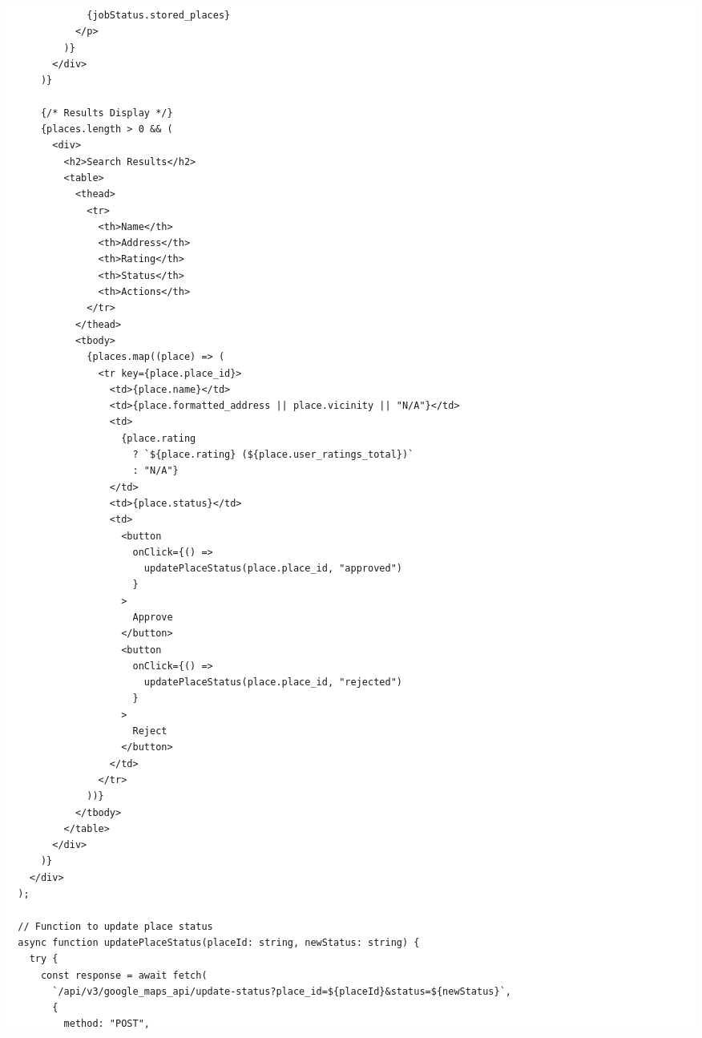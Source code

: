 ```tsx
              {jobStatus.stored_places}
            </p>
          )}
        </div>
      )}

      {/* Results Display */}
      {places.length > 0 && (
        <div>
          <h2>Search Results</h2>
          <table>
            <thead>
              <tr>
                <th>Name</th>
                <th>Address</th>
                <th>Rating</th>
                <th>Status</th>
                <th>Actions</th>
              </tr>
            </thead>
            <tbody>
              {places.map((place) => (
                <tr key={place.place_id}>
                  <td>{place.name}</td>
                  <td>{place.formatted_address || place.vicinity || "N/A"}</td>
                  <td>
                    {place.rating
                      ? `${place.rating} (${place.user_ratings_total})`
                      : "N/A"}
                  </td>
                  <td>{place.status}</td>
                  <td>
                    <button
                      onClick={() =>
                        updatePlaceStatus(place.place_id, "approved")
                      }
                    >
                      Approve
                    </button>
                    <button
                      onClick={() =>
                        updatePlaceStatus(place.place_id, "rejected")
                      }
                    >
                      Reject
                    </button>
                  </td>
                </tr>
              ))}
            </tbody>
          </table>
        </div>
      )}
    </div>
  );

  // Function to update place status
  async function updatePlaceStatus(placeId: string, newStatus: string) {
    try {
      const response = await fetch(
        `/api/v3/google_maps_api/update-status?place_id=${placeId}&status=${newStatus}`,
        {
          method: "POST",
```